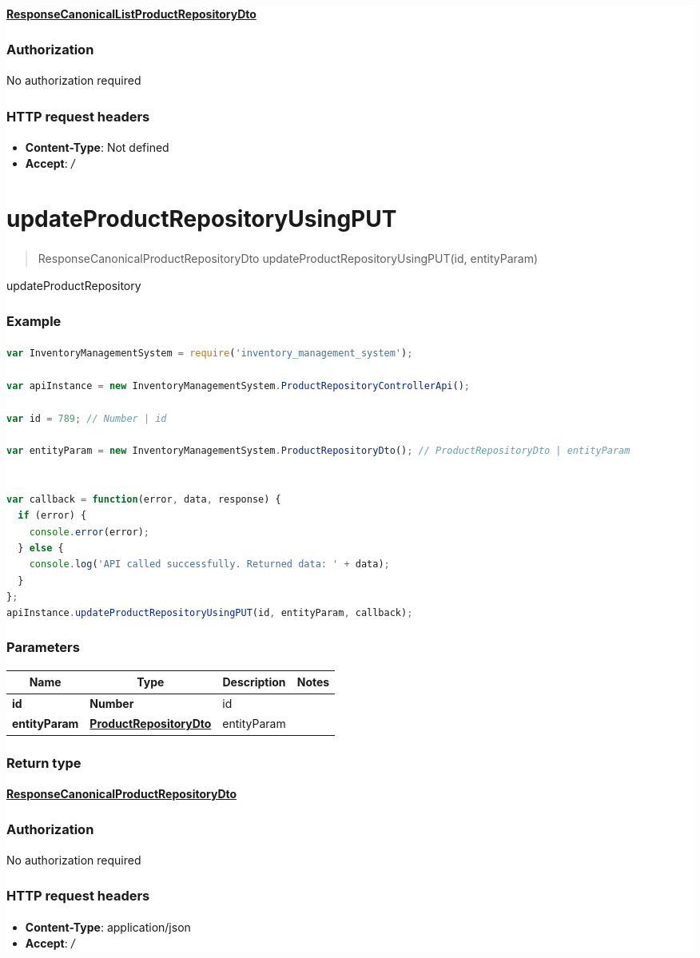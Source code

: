 [**ResponseCanonicalListProductRepositoryDto**](ResponseCanonicalListProductRepositoryDto.md)

### Authorization

No authorization required

### HTTP request headers

 - **Content-Type**: Not defined
 - **Accept**: */*

<a name="updateProductRepositoryUsingPUT"></a>
# **updateProductRepositoryUsingPUT**
> ResponseCanonicalProductRepositoryDto updateProductRepositoryUsingPUT(id, entityParam)

updateProductRepository

### Example
```javascript
var InventoryManagementSystem = require('inventory_management_system');

var apiInstance = new InventoryManagementSystem.ProductRepositoryControllerApi();

var id = 789; // Number | id

var entityParam = new InventoryManagementSystem.ProductRepositoryDto(); // ProductRepositoryDto | entityParam


var callback = function(error, data, response) {
  if (error) {
    console.error(error);
  } else {
    console.log('API called successfully. Returned data: ' + data);
  }
};
apiInstance.updateProductRepositoryUsingPUT(id, entityParam, callback);
```

### Parameters

Name | Type | Description  | Notes
------------- | ------------- | ------------- | -------------
 **id** | **Number**| id | 
 **entityParam** | [**ProductRepositoryDto**](ProductRepositoryDto.md)| entityParam | 

### Return type

[**ResponseCanonicalProductRepositoryDto**](ResponseCanonicalProductRepositoryDto.md)

### Authorization

No authorization required

### HTTP request headers

 - **Content-Type**: application/json
 - **Accept**: */*

